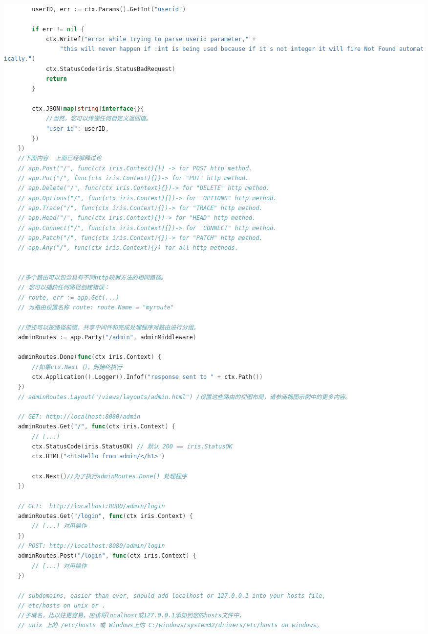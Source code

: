 ```go
		userID, err := ctx.Params().GetInt("userid")

		if err != nil {
			ctx.Writef("error while trying to parse userid parameter," +
				"this will never happen if :int is being used because if it's not integer it will fire Not Found automatically.")
			ctx.StatusCode(iris.StatusBadRequest)
			return
		}

		ctx.JSON(map[string]interface{}{
			//当然，您可以传递任何自定义返回值。
			"user_id": userID,
		})
	})
	//下面内容  上面已经解释过论
	// app.Post("/", func(ctx iris.Context){}) -> for POST http method.
	// app.Put("/", func(ctx iris.Context){})-> for "PUT" http method.
	// app.Delete("/", func(ctx iris.Context){})-> for "DELETE" http method.
	// app.Options("/", func(ctx iris.Context){})-> for "OPTIONS" http method.
	// app.Trace("/", func(ctx iris.Context){})-> for "TRACE" http method.
	// app.Head("/", func(ctx iris.Context){})-> for "HEAD" http method.
	// app.Connect("/", func(ctx iris.Context){})-> for "CONNECT" http method.
	// app.Patch("/", func(ctx iris.Context){})-> for "PATCH" http method.
	// app.Any("/", func(ctx iris.Context){}) for all http methods.


	//多个路由可以包含具有不同http映射方法的相同路径。
	// 您可以捕获任何路径创建错误：
	// route, err := app.Get(...)
	// 为路由设置名称 route: route.Name = "myroute"

	//您还可以按路径前缀，共享中间件和完成处理程序对路由进行分组。
	adminRoutes := app.Party("/admin", adminMiddleware)

	adminRoutes.Done(func(ctx iris.Context) {
		//如果ctx.Next（），则始终执行
		ctx.Application().Logger().Infof("response sent to " + ctx.Path())
	})
	// adminRoutes.Layout("/views/layouts/admin.html") /设置这些路由的视图布局，请参阅视图示例中的更多内容。

	// GET: http://localhost:8080/admin
	adminRoutes.Get("/", func(ctx iris.Context) {
		// [...]
		ctx.StatusCode(iris.StatusOK) // 默认 200 == iris.StatusOK
		ctx.HTML("<h1>Hello from admin/</h1>")

		ctx.Next()//为了执行adminRoutes.Done() 处理程序
	})

	// GET:  http://localhost:8080/admin/login
	adminRoutes.Get("/login", func(ctx iris.Context) {
		// [...] 对用操作
	})
	// POST: http://localhost:8080/admin/login
	adminRoutes.Post("/login", func(ctx iris.Context) {
		// [...] 对用操作
	})

	// subdomains, easier than ever, should add localhost or 127.0.0.1 into your hosts file,
	// etc/hosts on unix or .
	//子域名，比以往更容易，应该将localhost或127.0.0.1添加到您的hosts文件中，
	// unix 上的 /etc/hosts 或 Windows上的 C:/windows/system32/drivers/etc/hosts on windows。
```